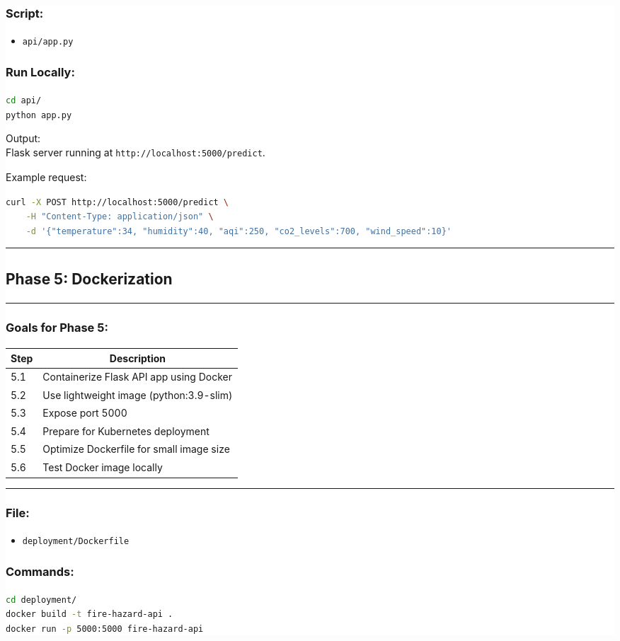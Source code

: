 
### Script:

- `api/app.py`

### Run Locally:

```bash
cd api/
python app.py
```

 Output:  
Flask server running at `http://localhost:5000/predict`.

Example request:

```bash
curl -X POST http://localhost:5000/predict \
    -H "Content-Type: application/json" \
    -d '{"temperature":34, "humidity":40, "aqi":250, "co2_levels":700, "wind_speed":10}'
```

---

## Phase 5: Dockerization

---

### Goals for Phase 5:

| Step | Description |
|------|-------------|
| 5.1 | Containerize Flask API app using Docker |
| 5.2 | Use lightweight image (python:3.9-slim) |
| 5.3 | Expose port 5000 |
| 5.4 | Prepare for Kubernetes deployment |
| 5.5 | Optimize Dockerfile for small image size |
| 5.6 | Test Docker image locally |

---

### File:

- `deployment/Dockerfile`

### Commands:

```bash
cd deployment/
docker build -t fire-hazard-api .
docker run -p 5000:5000 fire-hazard-api
```
